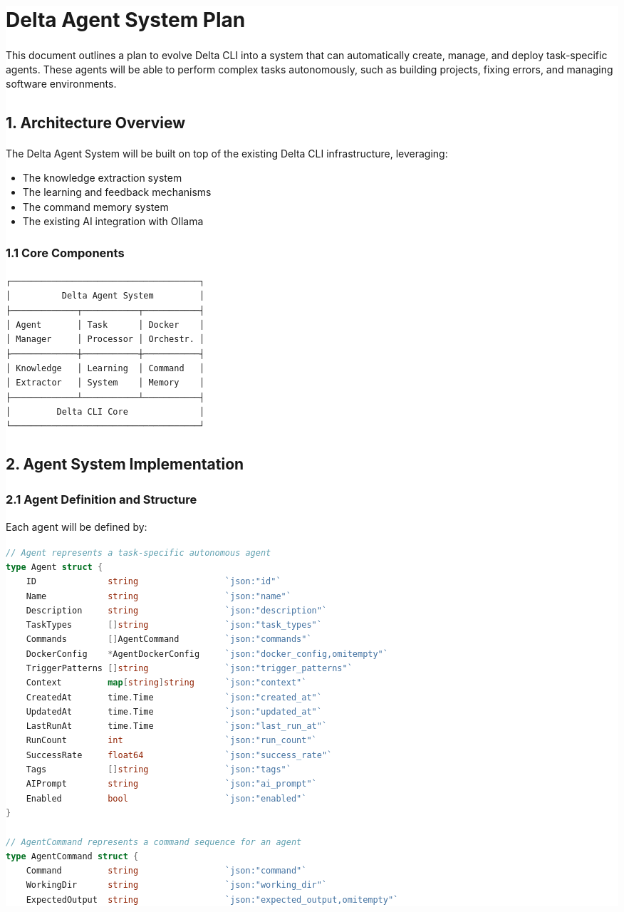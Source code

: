 # Delta Agent System Plan

This document outlines a plan to evolve Delta CLI into a system that can automatically create, manage, and deploy task-specific agents. These agents will be able to perform complex tasks autonomously, such as building projects, fixing errors, and managing software environments.

## 1. Architecture Overview

The Delta Agent System will be built on top of the existing Delta CLI infrastructure, leveraging:

- The knowledge extraction system
- The learning and feedback mechanisms
- The command memory system
- The existing AI integration with Ollama

### 1.1 Core Components

```
┌─────────────────────────────────────┐
│          Delta Agent System         │
├─────────────┬───────────┬───────────┤
│ Agent       │ Task      │ Docker    │
│ Manager     │ Processor │ Orchestr. │
├─────────────┼───────────┼───────────┤
│ Knowledge   │ Learning  │ Command   │
│ Extractor   │ System    │ Memory    │
├─────────────┴───────────┴───────────┤
│         Delta CLI Core              │
└─────────────────────────────────────┘
```

## 2. Agent System Implementation

### 2.1 Agent Definition and Structure

Each agent will be defined by:

```go
// Agent represents a task-specific autonomous agent
type Agent struct {
    ID              string                 `json:"id"`
    Name            string                 `json:"name"`
    Description     string                 `json:"description"`
    TaskTypes       []string               `json:"task_types"`
    Commands        []AgentCommand         `json:"commands"`
    DockerConfig    *AgentDockerConfig     `json:"docker_config,omitempty"`
    TriggerPatterns []string               `json:"trigger_patterns"`
    Context         map[string]string      `json:"context"`
    CreatedAt       time.Time              `json:"created_at"`
    UpdatedAt       time.Time              `json:"updated_at"`
    LastRunAt       time.Time              `json:"last_run_at"`
    RunCount        int                    `json:"run_count"`
    SuccessRate     float64                `json:"success_rate"`
    Tags            []string               `json:"tags"`
    AIPrompt        string                 `json:"ai_prompt"`
    Enabled         bool                   `json:"enabled"`
}

// AgentCommand represents a command sequence for an agent
type AgentCommand struct {
    Command         string                 `json:"command"`
    WorkingDir      string                 `json:"working_dir"`
    ExpectedOutput  string                 `json:"expected_output,omitempty"`
```